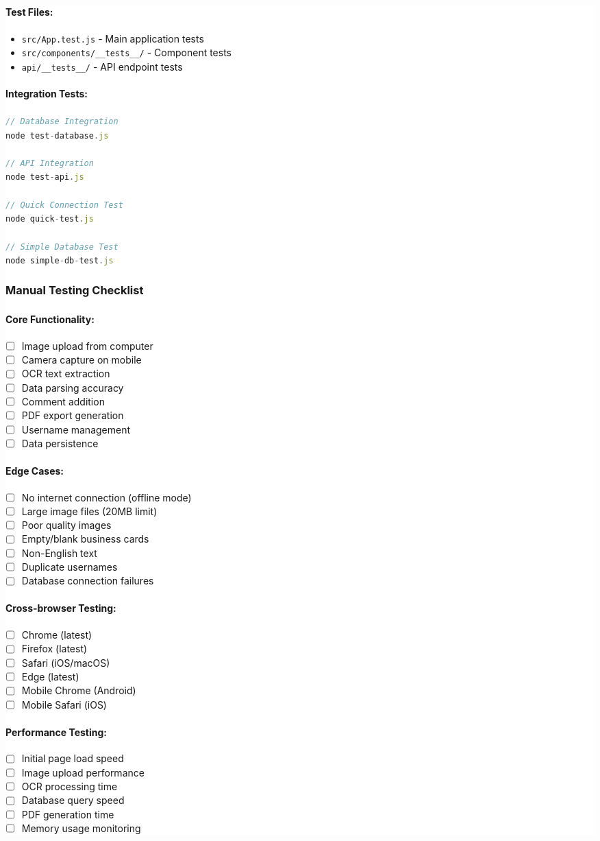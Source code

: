 #### **Test Files:**
- `src/App.test.js` - Main application tests
- `src/components/__tests__/` - Component tests
- `api/__tests__/` - API endpoint tests

#### **Integration Tests:**
```javascript
// Database Integration
node test-database.js

// API Integration
node test-api.js

// Quick Connection Test
node quick-test.js

// Simple Database Test
node simple-db-test.js
```

### Manual Testing Checklist

#### **Core Functionality:**
- [ ] Image upload from computer
- [ ] Camera capture on mobile
- [ ] OCR text extraction
- [ ] Data parsing accuracy
- [ ] Comment addition
- [ ] PDF export generation
- [ ] Username management
- [ ] Data persistence

#### **Edge Cases:**
- [ ] No internet connection (offline mode)
- [ ] Large image files (20MB limit)
- [ ] Poor quality images
- [ ] Empty/blank business cards
- [ ] Non-English text
- [ ] Duplicate usernames
- [ ] Database connection failures

#### **Cross-browser Testing:**
- [ ] Chrome (latest)
- [ ] Firefox (latest)
- [ ] Safari (iOS/macOS)
- [ ] Edge (latest)
- [ ] Mobile Chrome (Android)
- [ ] Mobile Safari (iOS)

#### **Performance Testing:**
- [ ] Initial page load speed
- [ ] Image upload performance
- [ ] OCR processing time
- [ ] Database query speed
- [ ] PDF generation time
- [ ] Memory usage monitoring
